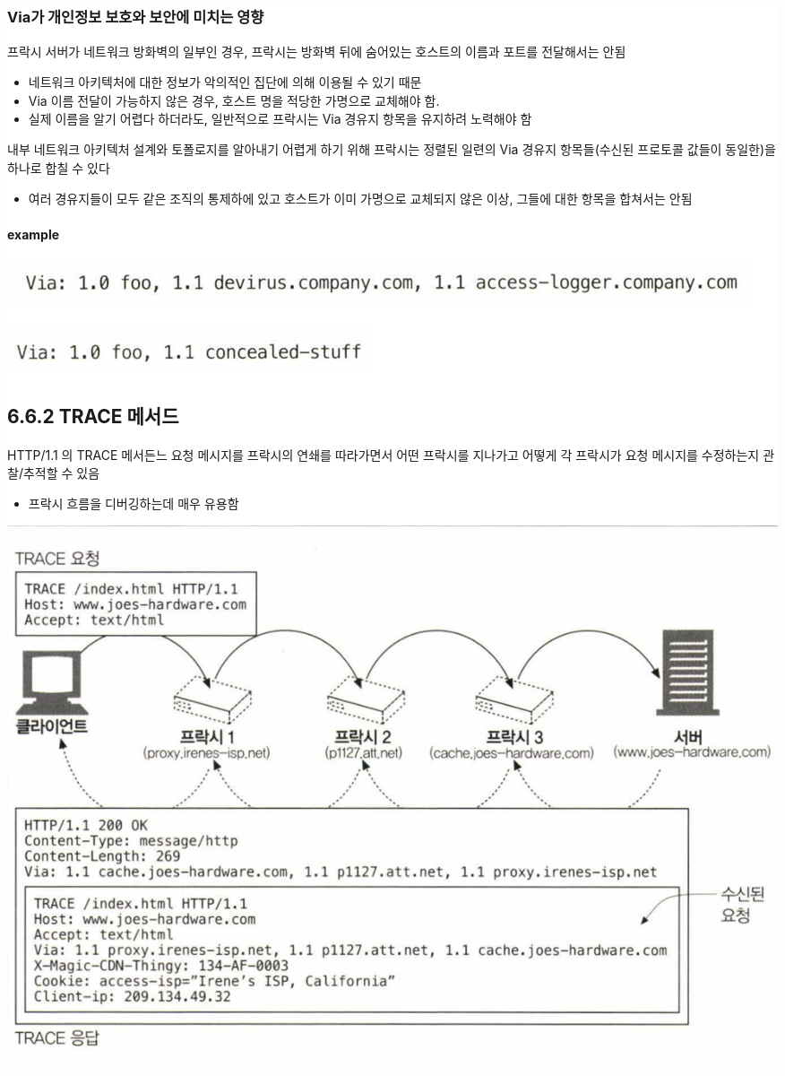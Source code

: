 ### Via가 개인정보 보호와 보안에 미치는 영향
프락시 서버가 네트워크 방화벽의 일부인 경우, 프락시는 방화벽 뒤에 숨어있는 호스트의 이름과 포트를 전달해서는 안됨
- 네트워크 아키텍처에 대한 정보가 악의적인 집단에 의해 이용될 수 있기 때문
- Via 이름 전달이 가능하지 않은 경우, 호스트 명을 적당한 가명으로 교체해야 함.
- 실제 이름을 알기 어렵다 하더라도, 일반적으로 프락시는 Via 경유지 항목을 유지하려 노력해야 함

내부 네트워크 아키텍처 설계와 토폴로지를 알아내기 어렵게 하기 위해 프락시는 정렬된 일련의 Via 경유지 항목들(수신된 프로토콜 값들이 동일한)을 하나로 합칠 수 있다
- 여러 경유지들이 모두 같은 조직의 통제하에 있고 호스트가 이미 가명으로 교체되지 않은 이상, 그들에 대한 항목을 합쳐서는 안됨 

#### example

![img_30.png](img_30.png)

![img_31.png](img_31.png)

## 6.6.2 TRACE 메서드
HTTP/1.1 의 TRACE 메서든느 요청 메시지를 프락시의 연쇄를 따라가면서 어떤 프락시를 지나가고 어떻게 각 프락시가 요청 메시지를 수정하는지 관찰/추적할 수 있음
- 프락시 흐름을 디버깅하는데 매우 유용함

![img_32.png](img_32.png)

